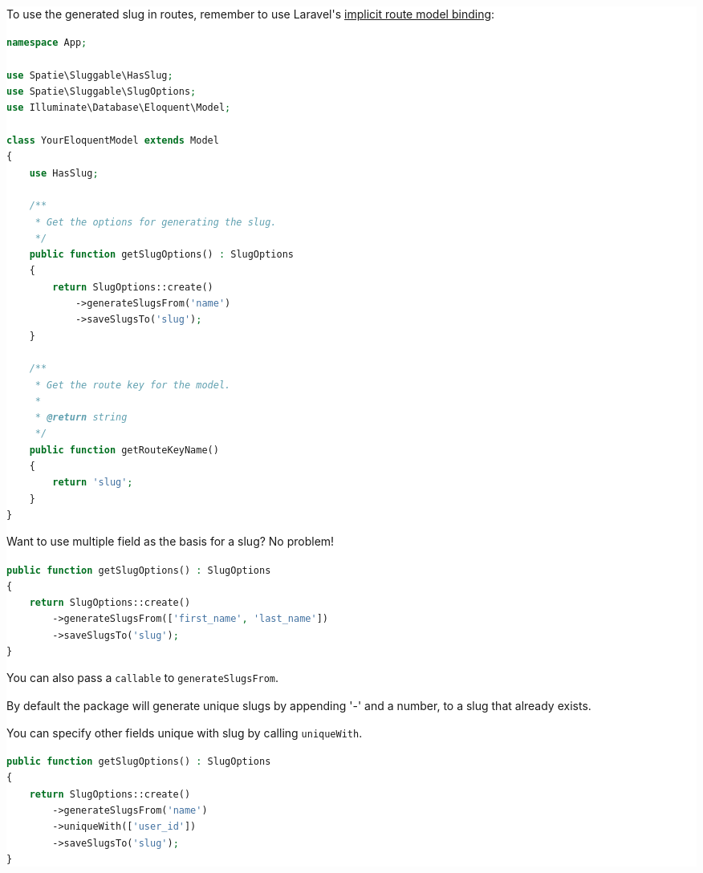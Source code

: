 To use the generated slug in routes, remember to use Laravel's [implicit route model binding](https://laravel.com/docs/5.8/routing#implicit-binding):

```php
namespace App;

use Spatie\Sluggable\HasSlug;
use Spatie\Sluggable\SlugOptions;
use Illuminate\Database\Eloquent\Model;

class YourEloquentModel extends Model
{
    use HasSlug;

    /**
     * Get the options for generating the slug.
     */
    public function getSlugOptions() : SlugOptions
    {
        return SlugOptions::create()
            ->generateSlugsFrom('name')
            ->saveSlugsTo('slug');
    }

    /**
     * Get the route key for the model.
     *
     * @return string
     */
    public function getRouteKeyName()
    {
        return 'slug';
    }
}
```

Want to use multiple field as the basis for a slug? No problem!

```php
public function getSlugOptions() : SlugOptions
{
    return SlugOptions::create()
        ->generateSlugsFrom(['first_name', 'last_name'])
        ->saveSlugsTo('slug');
}
```

You can also pass a `callable` to `generateSlugsFrom`.

By default the package will generate unique slugs by appending '-' and a number, to a slug that already exists.

You can specify other fields unique with slug by calling `uniqueWith`.

```php
public function getSlugOptions() : SlugOptions
{
    return SlugOptions::create()
        ->generateSlugsFrom('name')
        ->uniqueWith(['user_id'])
        ->saveSlugsTo('slug');
}
```
